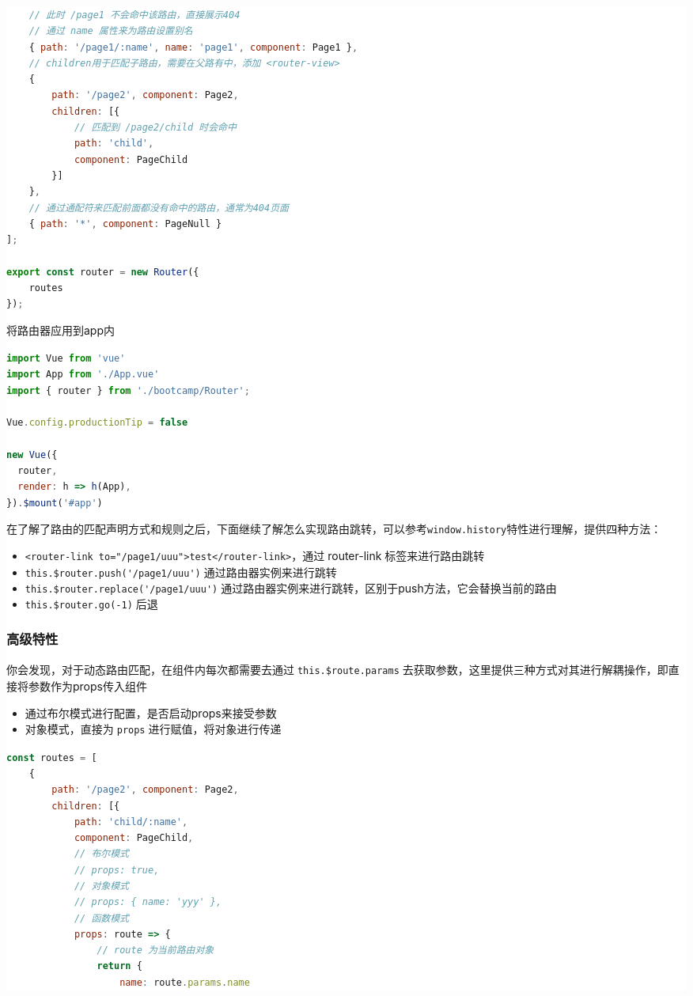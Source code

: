 ```js
	// 此时 /page1 不会命中该路由，直接展示404
	// 通过 name 属性来为路由设置别名
    { path: '/page1/:name', name: 'page1', component: Page1 },
    // children用于匹配子路由，需要在父路有中，添加 <router-view>
    {
        path: '/page2', component: Page2,
        children: [{
        	// 匹配到 /page2/child 时会命中
            path: 'child',
            component: PageChild
        }]
    },
    // 通过通配符来匹配前面都没有命中的路由，通常为404页面
    { path: '*', component: PageNull }
];

export const router = new Router({
    routes
});
```

将路由器应用到app内

```js
import Vue from 'vue'
import App from './App.vue'
import { router } from './bootcamp/Router';

Vue.config.productionTip = false

new Vue({
  router,
  render: h => h(App),
}).$mount('#app')
```

在了解了路由的匹配声明方式和规则之后，下面继续了解怎么实现路由跳转，可以参考`window.history`特性进行理解，提供四种方法：

- `<router-link to="/page1/uuu">test</router-link>`，通过 router-link 标签来进行路由跳转
- `this.$router.push('/page1/uuu')` 通过路由器实例来进行跳转
- `this.$router.replace('/page1/uuu')` 通过路由器实例来进行跳转，区别于push方法，它会替换当前的路由
- `this.$router.go(-1)` 后退


### 高级特性

你会发现，对于动态路由匹配，在组件内每次都需要去通过 `this.$route.params` 去获取参数，这里提供三种方式对其进行解耦操作，即直接将参数作为props传入组件

- 通过布尔模式进行配置，是否启动props来接受参数
- 对象模式，直接为 `props` 进行赋值，将对象进行传递

```js
const routes = [
    {
        path: '/page2', component: Page2,
        children: [{
            path: 'child/:name',
            component: PageChild,
            // 布尔模式
            // props: true,
            // 对象模式
            // props: { name: 'yyy' },
            // 函数模式
            props: route => {
                // route 为当前路由对象
                return {
                    name: route.params.name
```